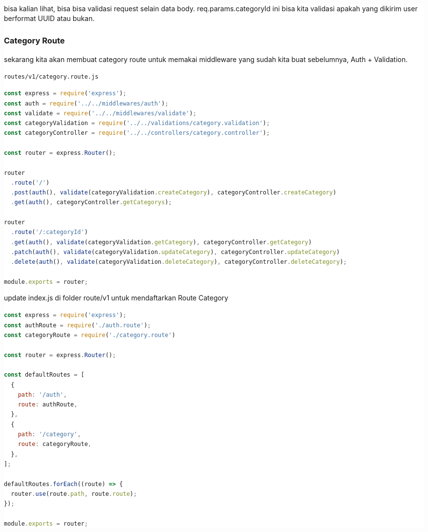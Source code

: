 bisa kalian lihat, bisa bisa validasi request selain data body. req.params.categoryId ini bisa kita validasi apakah yang dikirim user berformat UUID atau bukan. 

### Category Route
sekarang kita akan membuat category route untuk memakai middleware yang sudah kita buat sebelumnya, Auth + Validation.

`routes/v1/category.route.js`
```js
const express = require('express');
const auth = require('../../middlewares/auth');
const validate = require('../../middlewares/validate');
const categoryValidation = require('../../validations/category.validation');
const categoryController = require('../../controllers/category.controller');

const router = express.Router();

router
  .route('/')
  .post(auth(), validate(categoryValidation.createCategory), categoryController.createCategory)
  .get(auth(), categoryController.getCategorys);

router
  .route('/:categoryId')
  .get(auth(), validate(categoryValidation.getCategory), categoryController.getCategory)
  .patch(auth(), validate(categoryValidation.updateCategory), categoryController.updateCategory)
  .delete(auth(), validate(categoryValidation.deleteCategory), categoryController.deleteCategory);

module.exports = router;
```

update index.js di folder route/v1 untuk mendaftarkan Route Category
```js
const express = require('express');
const authRoute = require('./auth.route');
const categoryRoute = require('./category.route')

const router = express.Router();

const defaultRoutes = [
  {
    path: '/auth',
    route: authRoute,
  },
  {
    path: '/category',
    route: categoryRoute,
  },
];

defaultRoutes.forEach((route) => {
  router.use(route.path, route.route);
});

module.exports = router;
```
